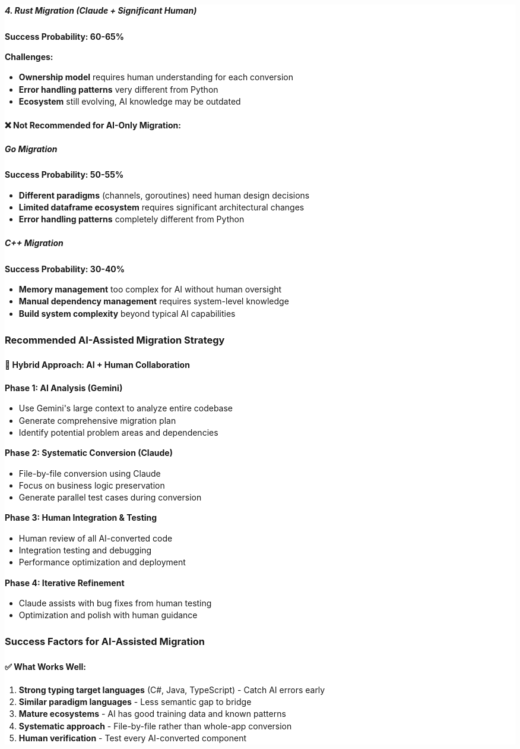 ##### **4. Rust Migration (Claude + Significant Human)**
**Success Probability: 60-65%**

**Challenges:**  
- **Ownership model** requires human understanding for each conversion
- **Error handling patterns** very different from Python
- **Ecosystem** still evolving, AI knowledge may be outdated

#### **❌ Not Recommended for AI-Only Migration:**

##### **Go Migration**
**Success Probability: 50-55%**
- **Different paradigms** (channels, goroutines) need human design decisions
- **Limited dataframe ecosystem** requires significant architectural changes
- **Error handling patterns** completely different from Python

##### **C++ Migration** 
**Success Probability: 30-40%**
- **Memory management** too complex for AI without human oversight
- **Manual dependency management** requires system-level knowledge
- **Build system complexity** beyond typical AI capabilities

### **Recommended AI-Assisted Migration Strategy**

#### **🎯 Hybrid Approach: AI + Human Collaboration**

**Phase 1: AI Analysis (Gemini)**
- Use Gemini's large context to analyze entire codebase
- Generate comprehensive migration plan
- Identify potential problem areas and dependencies

**Phase 2: Systematic Conversion (Claude)**  
- File-by-file conversion using Claude
- Focus on business logic preservation
- Generate parallel test cases during conversion

**Phase 3: Human Integration & Testing**
- Human review of all AI-converted code
- Integration testing and debugging
- Performance optimization and deployment

**Phase 4: Iterative Refinement**
- Claude assists with bug fixes from human testing
- Optimization and polish with human guidance

### **Success Factors for AI-Assisted Migration**

#### **✅ What Works Well:**
1. **Strong typing target languages** (C#, Java, TypeScript) - Catch AI errors early
2. **Similar paradigm languages** - Less semantic gap to bridge  
3. **Mature ecosystems** - AI has good training data and known patterns
4. **Systematic approach** - File-by-file rather than whole-app conversion
5. **Human verification** - Test every AI-converted component
